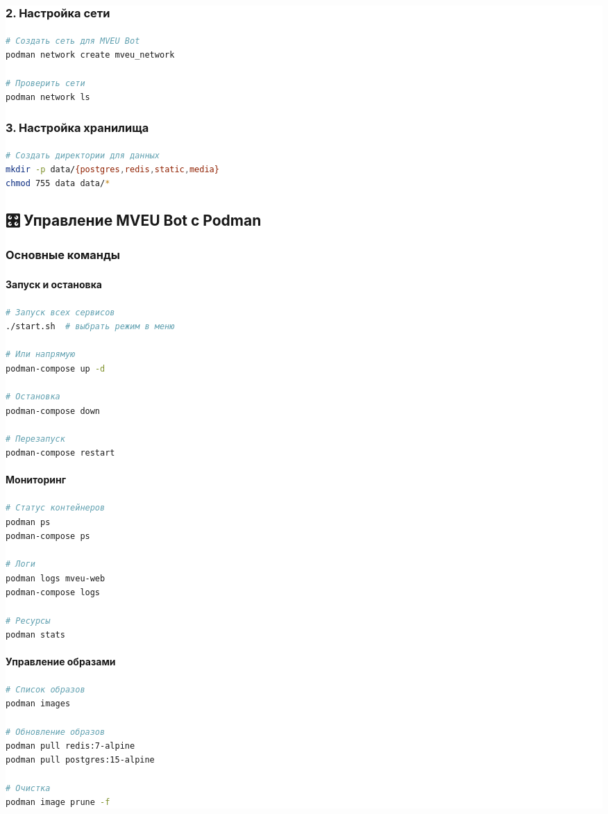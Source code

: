 ### 2. Настройка сети
```bash
# Создать сеть для MVEU Bot
podman network create mveu_network

# Проверить сети
podman network ls
```

### 3. Настройка хранилища
```bash
# Создать директории для данных
mkdir -p data/{postgres,redis,static,media}
chmod 755 data data/*
```

## 🎛️ Управление MVEU Bot с Podman

### Основные команды

#### Запуск и остановка
```bash
# Запуск всех сервисов
./start.sh  # выбрать режим в меню

# Или напрямую
podman-compose up -d

# Остановка
podman-compose down

# Перезапуск
podman-compose restart
```

#### Мониторинг
```bash
# Статус контейнеров
podman ps
podman-compose ps

# Логи
podman logs mveu-web
podman-compose logs

# Ресурсы
podman stats
```

#### Управление образами
```bash
# Список образов
podman images

# Обновление образов
podman pull redis:7-alpine
podman pull postgres:15-alpine

# Очистка
podman image prune -f
```
